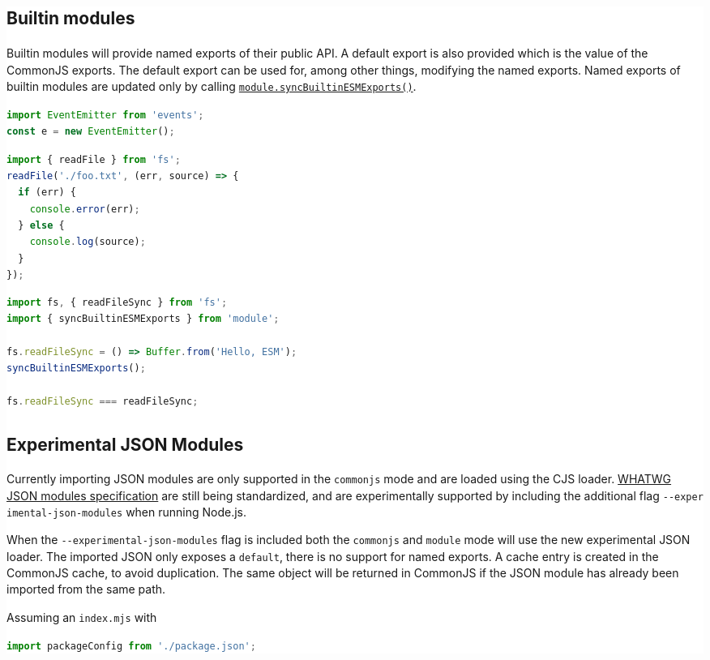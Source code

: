 ## Builtin modules

Builtin modules will provide named exports of their public API. A
default export is also provided which is the value of the CommonJS exports.
The default export can be used for, among other things, modifying the named
exports. Named exports of builtin modules are updated only by calling
[`module.syncBuiltinESMExports()`][].

```js
import EventEmitter from 'events';
const e = new EventEmitter();
```

```js
import { readFile } from 'fs';
readFile('./foo.txt', (err, source) => {
  if (err) {
    console.error(err);
  } else {
    console.log(source);
  }
});
```

```js
import fs, { readFileSync } from 'fs';
import { syncBuiltinESMExports } from 'module';

fs.readFileSync = () => Buffer.from('Hello, ESM');
syncBuiltinESMExports();

fs.readFileSync === readFileSync;
```

## Experimental JSON Modules

Currently importing JSON modules are only supported in the `commonjs` mode
and are loaded using the CJS loader. [WHATWG JSON modules specification][] are
still being standardized, and are experimentally supported by including the
additional flag `--experimental-json-modules` when running Node.js.

When the `--experimental-json-modules` flag is included both the
`commonjs` and `module` mode will use the new experimental JSON
loader. The imported JSON only exposes a `default`, there is no
support for named exports. A cache entry is created in the CommonJS
cache, to avoid duplication. The same object will be returned in
CommonJS if the JSON module has already been imported from the
same path.

Assuming an `index.mjs` with


```js
import packageConfig from './package.json';
```


[Babel]: https://babeljs.io/
[CommonJS]: modules.html
[Conditional Exports]: #esm_conditional_exports
[ECMAScript-modules implementation]: https://github.com/nodejs/modules/blob/master/doc/plan-for-new-modules-implementation.md
[ES Module Integration Proposal for Web Assembly]: https://github.com/webassembly/esm-integration
[Node.js EP for ES Modules]: https://github.com/nodejs/node-eps/blob/master/002-es-modules.md
[Package Exports]: #esm_package_exports
[Terminology]: #esm_terminology
[WHATWG JSON modules specification]: https://html.spec.whatwg.org/#creating-a-json-module-script
[`"exports"` field]: #esm_package_exports
[`data:` URLs]: https://developer.mozilla.org/en-US/docs/Web/HTTP/Basics_of_HTTP/Data_URIs
[`esm`]: https://github.com/standard-things/esm#readme
[`export`]: https://developer.mozilla.org/en-US/docs/Web/JavaScript/Reference/Statements/export
[`getFormat` hook]: #esm_code_getformat_code_hook
[`import()`]: #esm_import-expressions
[`import.meta.url`]: #esm_import_meta
[`import`]: https://developer.mozilla.org/en-US/docs/Web/JavaScript/Reference/Statements/import
[`module.createRequire()`]: modules.html#modules_module_createrequire_filename
[`module.syncBuiltinESMExports()`]: modules.html#modules_module_syncbuiltinesmexports
[`transformSource` hook]: #esm_code_transformsource_code_hook
[dynamic instantiate hook]: #esm_code_dynamicinstantiate_code_hook
[special scheme]: https://url.spec.whatwg.org/#special-scheme
[the official standard format]: https://tc39.github.io/ecma262/#sec-modules
[transpiler loader example]: #esm_transpiler_loader
[6.1.7 Array Index]: https://tc39.es/ecma262/#integer-index